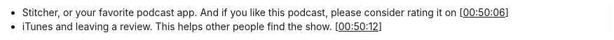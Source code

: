 *  Stitcher, or your favorite podcast app. And if you like this podcast, please consider rating it on [[00:50:06](https://www.youtube.com/watch?v=-9xl6DnaWRs&t=3006.0s)]
*  iTunes and leaving a review. This helps other people find the show. [[00:50:12](https://www.youtube.com/watch?v=-9xl6DnaWRs&t=3012.32s)]
